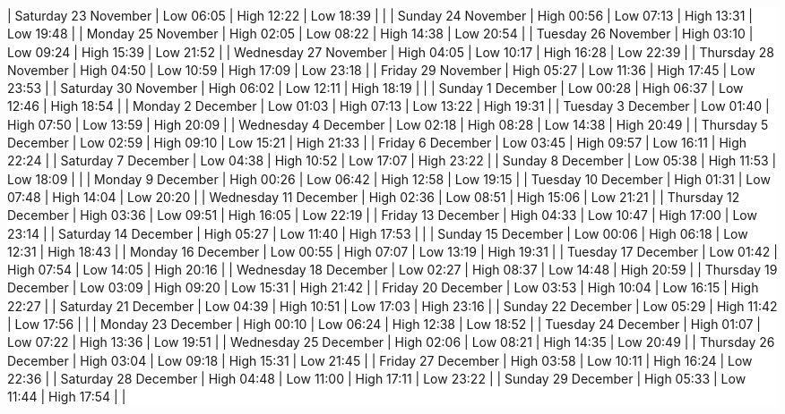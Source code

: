 | Saturday 23 November | Low 06:05 | High 12:22 | Low 18:39 |  | 
| Sunday 24 November | High 00:56 | Low 07:13 | High 13:31 | Low 19:48 | 
| Monday 25 November | High 02:05 | Low 08:22 | High 14:38 | Low 20:54 | 
| Tuesday 26 November | High 03:10 | Low 09:24 | High 15:39 | Low 21:52 | 
| Wednesday 27 November | High 04:05 | Low 10:17 | High 16:28 | Low 22:39 | 
| Thursday 28 November | High 04:50 | Low 10:59 | High 17:09 | Low 23:18 | 
| Friday 29 November | High 05:27 | Low 11:36 | High 17:45 | Low 23:53 | 
| Saturday 30 November | High 06:02 | Low 12:11 | High 18:19 |  | 
| Sunday 1 December | Low 00:28 | High 06:37 | Low 12:46 | High 18:54 | 
| Monday 2 December | Low 01:03 | High 07:13 | Low 13:22 | High 19:31 | 
| Tuesday 3 December | Low 01:40 | High 07:50 | Low 13:59 | High 20:09 | 
| Wednesday 4 December | Low 02:18 | High 08:28 | Low 14:38 | High 20:49 | 
| Thursday 5 December | Low 02:59 | High 09:10 | Low 15:21 | High 21:33 | 
| Friday 6 December | Low 03:45 | High 09:57 | Low 16:11 | High 22:24 | 
| Saturday 7 December | Low 04:38 | High 10:52 | Low 17:07 | High 23:22 | 
| Sunday 8 December | Low 05:38 | High 11:53 | Low 18:09 |  | 
| Monday 9 December | High 00:26 | Low 06:42 | High 12:58 | Low 19:15 | 
| Tuesday 10 December | High 01:31 | Low 07:48 | High 14:04 | Low 20:20 | 
| Wednesday 11 December | High 02:36 | Low 08:51 | High 15:06 | Low 21:21 | 
| Thursday 12 December | High 03:36 | Low 09:51 | High 16:05 | Low 22:19 | 
| Friday 13 December | High 04:33 | Low 10:47 | High 17:00 | Low 23:14 | 
| Saturday 14 December | High 05:27 | Low 11:40 | High 17:53 |  | 
| Sunday 15 December | Low 00:06 | High 06:18 | Low 12:31 | High 18:43 | 
| Monday 16 December | Low 00:55 | High 07:07 | Low 13:19 | High 19:31 | 
| Tuesday 17 December | Low 01:42 | High 07:54 | Low 14:05 | High 20:16 | 
| Wednesday 18 December | Low 02:27 | High 08:37 | Low 14:48 | High 20:59 | 
| Thursday 19 December | Low 03:09 | High 09:20 | Low 15:31 | High 21:42 | 
| Friday 20 December | Low 03:53 | High 10:04 | Low 16:15 | High 22:27 | 
| Saturday 21 December | Low 04:39 | High 10:51 | Low 17:03 | High 23:16 | 
| Sunday 22 December | Low 05:29 | High 11:42 | Low 17:56 |  | 
| Monday 23 December | High 00:10 | Low 06:24 | High 12:38 | Low 18:52 | 
| Tuesday 24 December | High 01:07 | Low 07:22 | High 13:36 | Low 19:51 | 
| Wednesday 25 December | High 02:06 | Low 08:21 | High 14:35 | Low 20:49 | 
| Thursday 26 December | High 03:04 | Low 09:18 | High 15:31 | Low 21:45 | 
| Friday 27 December | High 03:58 | Low 10:11 | High 16:24 | Low 22:36 | 
| Saturday 28 December | High 04:48 | Low 11:00 | High 17:11 | Low 23:22 | 
| Sunday 29 December | High 05:33 | Low 11:44 | High 17:54 |  | 